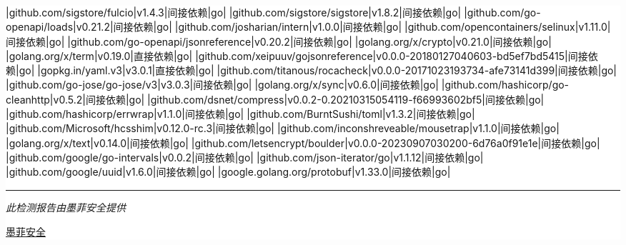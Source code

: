 |github.com/sigstore/fulcio|v1.4.3|间接依赖|go|
|github.com/sigstore/sigstore|v1.8.2|间接依赖|go|
|github.com/go-openapi/loads|v0.21.2|间接依赖|go|
|github.com/josharian/intern|v1.0.0|间接依赖|go|
|github.com/opencontainers/selinux|v1.11.0|间接依赖|go|
|github.com/go-openapi/jsonreference|v0.20.2|间接依赖|go|
|golang.org/x/crypto|v0.21.0|间接依赖|go|
|golang.org/x/term|v0.19.0|直接依赖|go|
|github.com/xeipuuv/gojsonreference|v0.0.0-20180127040603-bd5ef7bd5415|间接依赖|go|
|gopkg.in/yaml.v3|v3.0.1|直接依赖|go|
|github.com/titanous/rocacheck|v0.0.0-20171023193734-afe73141d399|间接依赖|go|
|github.com/go-jose/go-jose/v3|v3.0.3|间接依赖|go|
|golang.org/x/sync|v0.6.0|间接依赖|go|
|github.com/hashicorp/go-cleanhttp|v0.5.2|间接依赖|go|
|github.com/dsnet/compress|v0.0.2-0.20210315054119-f66993602bf5|间接依赖|go|
|github.com/hashicorp/errwrap|v1.1.0|间接依赖|go|
|github.com/BurntSushi/toml|v1.3.2|间接依赖|go|
|github.com/Microsoft/hcsshim|v0.12.0-rc.3|间接依赖|go|
|github.com/inconshreveable/mousetrap|v1.1.0|间接依赖|go|
|golang.org/x/text|v0.14.0|间接依赖|go|
|github.com/letsencrypt/boulder|v0.0.0-20230907030200-6d76a0f91e1e|间接依赖|go|
|github.com/google/go-intervals|v0.0.2|间接依赖|go|
|github.com/json-iterator/go|v1.1.12|间接依赖|go|
|github.com/google/uuid|v1.6.0|间接依赖|go|
|google.golang.org/protobuf|v1.33.0|间接依赖|go|


------

*此检测报告由墨菲安全提供*

[墨菲安全](www.murphysec.com)